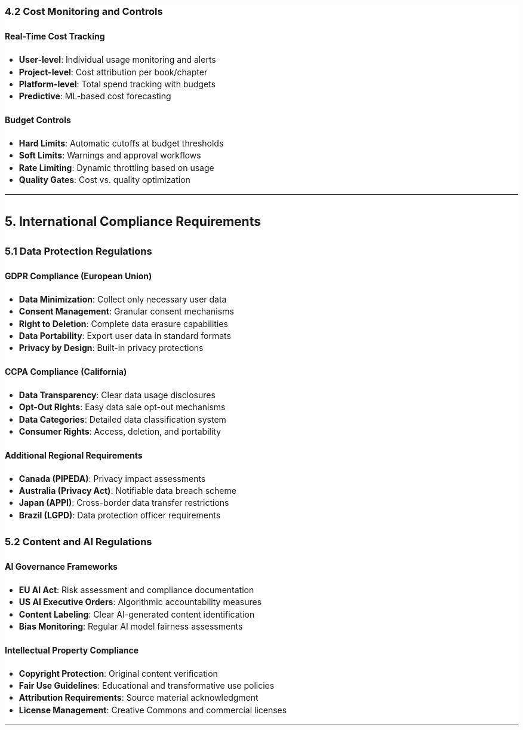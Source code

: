 ### 4.2 Cost Monitoring and Controls

#### Real-Time Cost Tracking
- **User-level**: Individual usage monitoring and alerts
- **Project-level**: Cost attribution per book/chapter
- **Platform-level**: Total spend tracking with budgets
- **Predictive**: ML-based cost forecasting

#### Budget Controls
- **Hard Limits**: Automatic cutoffs at budget thresholds
- **Soft Limits**: Warnings and approval workflows
- **Rate Limiting**: Dynamic throttling based on usage
- **Quality Gates**: Cost vs. quality optimization

---

## 5. International Compliance Requirements

### 5.1 Data Protection Regulations

#### GDPR Compliance (European Union)
- **Data Minimization**: Collect only necessary user data
- **Consent Management**: Granular consent mechanisms
- **Right to Deletion**: Complete data erasure capabilities
- **Data Portability**: Export user data in standard formats
- **Privacy by Design**: Built-in privacy protections

#### CCPA Compliance (California)
- **Data Transparency**: Clear data usage disclosures
- **Opt-Out Rights**: Easy data sale opt-out mechanisms
- **Data Categories**: Detailed data classification system
- **Consumer Rights**: Access, deletion, and portability

#### Additional Regional Requirements
- **Canada (PIPEDA)**: Privacy impact assessments
- **Australia (Privacy Act)**: Notifiable data breach scheme
- **Japan (APPI)**: Cross-border data transfer restrictions
- **Brazil (LGPD)**: Data protection officer requirements

### 5.2 Content and AI Regulations

#### AI Governance Frameworks
- **EU AI Act**: Risk assessment and compliance documentation
- **US AI Executive Orders**: Algorithmic accountability measures
- **Content Labeling**: Clear AI-generated content identification
- **Bias Monitoring**: Regular AI model fairness assessments

#### Intellectual Property Compliance
- **Copyright Protection**: Original content verification
- **Fair Use Guidelines**: Educational and transformative use policies
- **Attribution Requirements**: Source material acknowledgment
- **License Management**: Creative Commons and commercial licenses

---